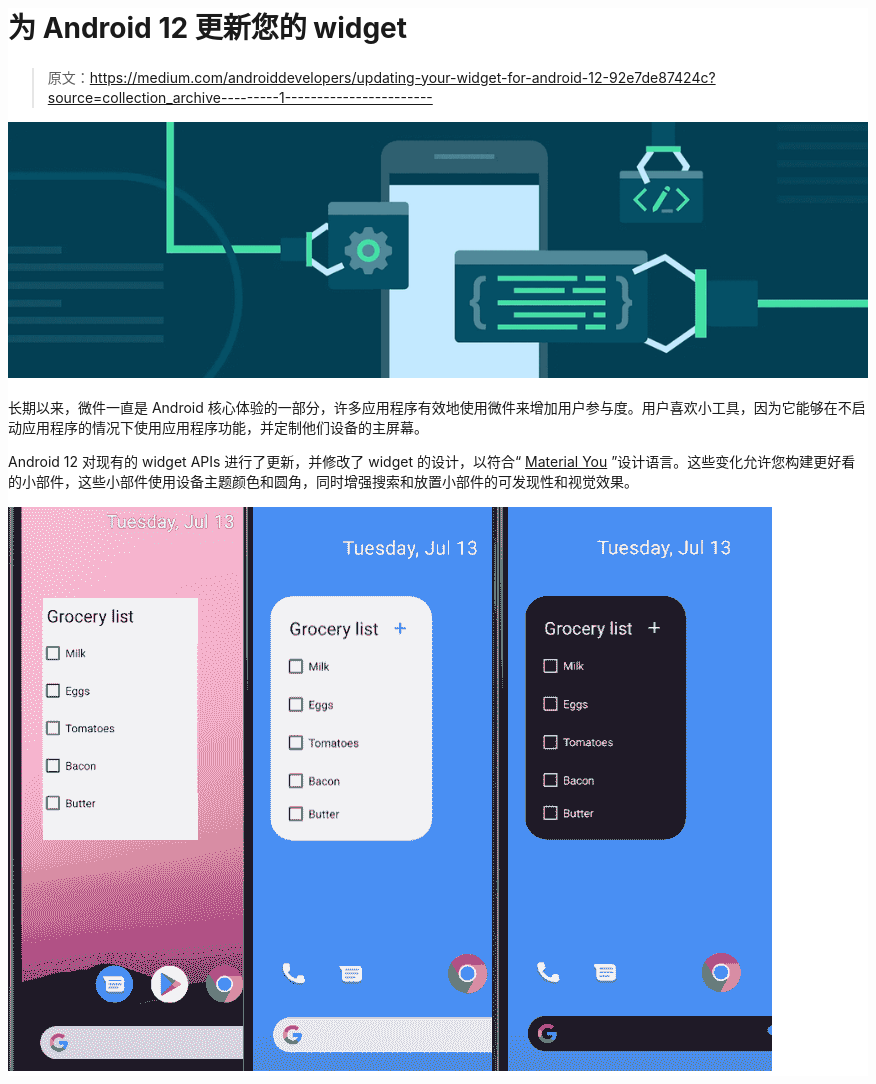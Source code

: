 # 为 Android 12 更新您的 widget

> 原文：<https://medium.com/androiddevelopers/updating-your-widget-for-android-12-92e7de87424c?source=collection_archive---------1----------------------->

![](img/e69f6f2ced24dad4dae2d02652ee040c.png)

长期以来，微件一直是 Android 核心体验的一部分，许多应用程序有效地使用微件来增加用户参与度。用户喜欢小工具，因为它能够在不启动应用程序的情况下使用应用程序功能，并定制他们设备的主屏幕。

Android 12 对现有的 widget APIs 进行了更新，并修改了 widget 的设计，以符合“ [Material You](https://material.io/blog/announcing-material-you) ”设计语言。这些变化允许您构建更好看的小部件，这些小部件使用设备主题颜色和圆角，同时增强搜索和放置小部件的可发现性和视觉效果。

![](img/3238be6518fdaf107e74b7373f2fbe02.png)
